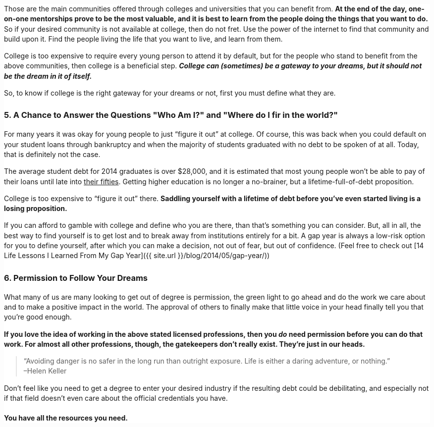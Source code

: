Those are the main communities offered through colleges and universities that you can benefit from. **At the end of the day, one-on-one mentorships prove to be the most valuable, and it is best to learn from the people doing the things that you want to do.** So if your desired community is not available at college, then do not fret. Use the power of the internet to find that community and build upon it. Find the people living the life that you want to live, and learn from them.

College is too expensive to require every young person to attend it by default, but for the people who stand to benefit from the above communities, then college is a beneficial step. ***College can (sometimes) be a gateway to your dreams, but it should not be the dream in it of itself.***

So, to know if college is the right gateway for your dreams or not, first you must define what they are.

### 5. A Chance to Answer the Questions "Who Am I?" and "Where do I fir in the world?"

For many years it was okay for young people to just “figure it out” at college. Of course, this was back when you could default on your student loans through bankruptcy and when the majority of students graduated with no debt to be spoken of at all. Today, that is definitely not the case.

The average student debt for 2014 graduates is over $28,000, and it is estimated that most young people won’t be able to pay of their loans until late into [their fifties](http://www.huffingtonpost.com/2012/07/13/student-loan-debt_n_1668797.html). Getting higher education is no longer a no-brainer, but a lifetime-full-of-debt proposition.

College is too expensive to “figure it out” there. **Saddling yourself with a lifetime of debt before you’ve even started living is a losing proposition.**

If you can afford to gamble with college and define who you are there, than that’s something you can consider. But, all in all, the best way to find yourself is to get lost and to break away from institutions entirely for a bit. A gap year is always a low-risk option for you to define yourself, after which you can make a decision, not out of fear, but out of confidence. (Feel free to check out [14 Life Lessons I Learned From My Gap Year]({{ site.url }}/blog/2014/05/gap-year/))

### 6. Permission to Follow Your Dreams

What many of us are many looking to get out of degree is permission, the green light to go ahead and do the work we care about and to make a positive impact in the world. The approval of others to finally make that little voice in your head finally tell you that you’re good enough.

**If you love the idea of working in the above stated licensed professions, then you *do* need permission before you can do that work. For almost all other professions, though, the gatekeepers don’t really exist. They’re just in our heads.**

<blockquote>
“Avoiding danger is no safer in the long run than outright exposure. Life is either a daring adventure, or nothing.”
<footer>–Helen Keller</footer>
</blockquote>

Don’t feel like you need to get a degree to enter your desired industry if the resulting debt could be debilitating, and especially not if that field doesn’t even care about the official credentials you have.

#### You have all the resources you need.
